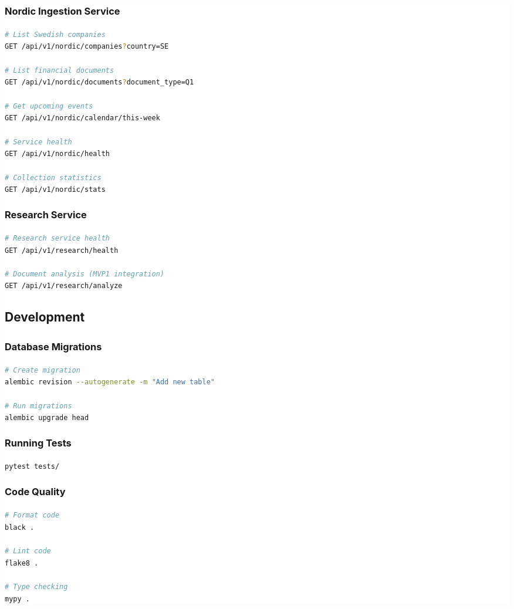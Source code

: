 ### Nordic Ingestion Service

```bash
# List Swedish companies
GET /api/v1/nordic/companies?country=SE

# List financial documents  
GET /api/v1/nordic/documents?document_type=Q1

# Get upcoming events
GET /api/v1/nordic/calendar/this-week

# Service health
GET /api/v1/nordic/health

# Collection statistics
GET /api/v1/nordic/stats
```

### Research Service

```bash  
# Research service health
GET /api/v1/research/health

# Document analysis (MVP1 integration)
GET /api/v1/research/analyze
```

## Development

### Database Migrations

```bash
# Create migration
alembic revision --autogenerate -m "Add new table"

# Run migrations
alembic upgrade head
```

### Running Tests

```bash
pytest tests/
```

### Code Quality

```bash
# Format code
black .

# Lint code
flake8 .

# Type checking
mypy .
```
